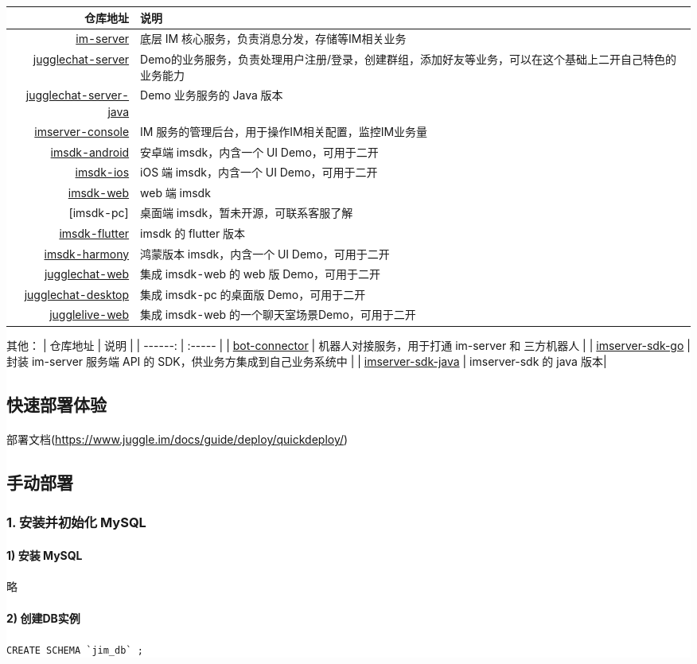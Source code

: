 |  仓库地址 | 说明 |
| -------: | :----- |
| [im-server](https://github.com/juggleim/im-server/) | 底层 IM 核心服务，负责消息分发，存储等IM相关业务 |
| [jugglechat-server](https://github.com/juggleim/jugglechat-server) | Demo的业务服务，负责处理用户注册/登录，创建群组，添加好友等业务，可以在这个基础上二开自己特色的业务能力 |
| [jugglechat-server-java](https://github.com/juggleim/jugglechat-server-java)| Demo 业务服务的 Java 版本 | 
| [imserver-console](https://github.com/juggleim/imserver-console) | IM 服务的管理后台，用于操作IM相关配置，监控IM业务量 |
| [imsdk-android](https://github.com/juggleim/imsdk-android) | 安卓端 imsdk，内含一个 UI Demo，可用于二开 |
| [imsdk-ios](https://github.com/juggleim/imsdk-ios) | iOS 端 imsdk，内含一个 UI Demo，可用于二开|
| [imsdk-web](https://github.com/juggleim/imsdk-web) | web 端 imsdk |
| [imsdk-pc] | 桌面端 imsdk，暂未开源，可联系客服了解 |
| [imsdk-flutter](https://github.com/juggleim/imsdk-flutter)| imsdk 的 flutter 版本 |
| [imsdk-harmony](https://github.com/juggleim/imsdk-harmony) | 鸿蒙版本 imsdk，内含一个 UI Demo，可用于二开 |
| [jugglechat-web](https://github.com/juggleim/jugglechat-web) | 集成 imsdk-web 的 web 版 Demo，可用于二开 |
| [jugglechat-desktop](https://github.com/juggleim/jugglechat-desktop) | 集成 imsdk-pc 的桌面版 Demo，可用于二开 |
| [jugglelive-web](https://github.com/juggleim/jugglelive-web)| 集成 imsdk-web 的一个聊天室场景Demo，可用于二开 |

其他：
| 仓库地址 | 说明 |
| ------: | :----- |
| [bot-connector](https://github.com/juggleim/bot-connector) | 机器人对接服务，用于打通 im-server 和 三方机器人 | 
| [imserver-sdk-go](https://github.com/juggleim/imserver-sdk-go) | 封装 im-server 服务端 API 的 SDK，供业务方集成到自己业务系统中 |
| [imserver-sdk-java](https://github.com/juggleim/imserver-sdk-java) | imserver-sdk 的 java 版本|



## 快速部署体验

部署文档(https://www.juggle.im/docs/guide/deploy/quickdeploy/)

## 手动部署

### 1. 安装并初始化 MySQL

#### 1) 安装 MySQL
略

#### 2) 创建DB实例
```
CREATE SCHEMA `jim_db` ;
```
